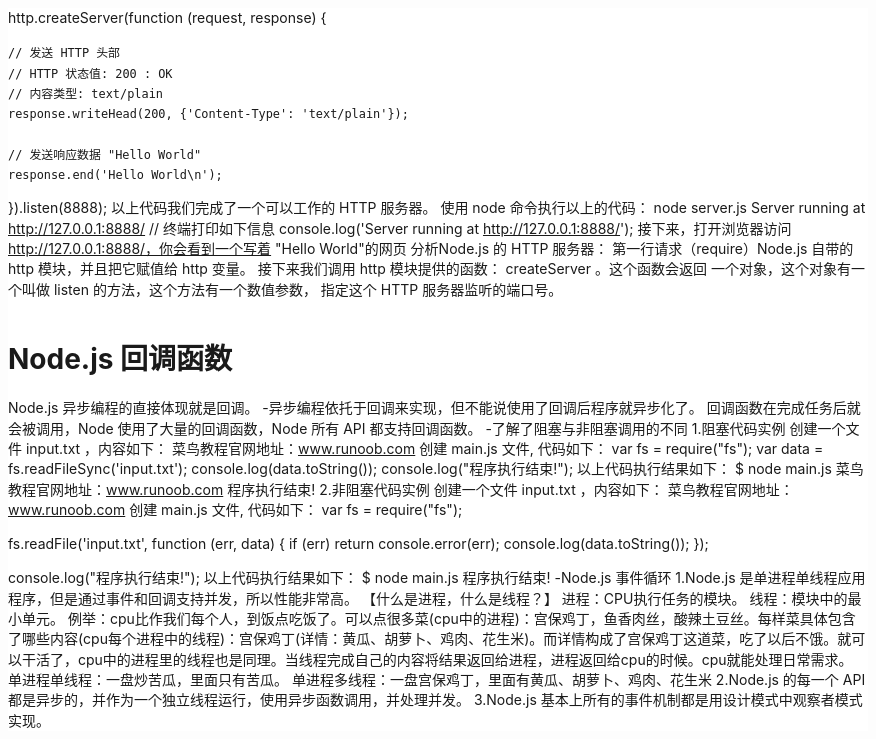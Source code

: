 http.createServer(function (request, response) {

    // 发送 HTTP 头部 
    // HTTP 状态值: 200 : OK
    // 内容类型: text/plain
    response.writeHead(200, {'Content-Type': 'text/plain'});

    // 发送响应数据 "Hello World"
    response.end('Hello World\n');
}).listen(8888);
以上代码我们完成了一个可以工作的 HTTP 服务器。
使用 node 命令执行以上的代码：
node server.js
Server running at http://127.0.0.1:8888/
// 终端打印如下信息
console.log('Server running at http://127.0.0.1:8888/');
接下来，打开浏览器访问 http://127.0.0.1:8888/，你会看到一个写着 "Hello World"的网页
分析Node.js 的 HTTP 服务器：
第一行请求（require）Node.js 自带的 http 模块，并且把它赋值给 http 变量。
接下来我们调用 http 模块提供的函数： createServer 。这个函数会返回 一个对象，这个对象有一个叫做 listen 的方法，这个方法有一个数值参数， 指定这个 HTTP 服务器监听的端口号。
# Node.js 回调函数
Node.js 异步编程的直接体现就是回调。
-异步编程依托于回调来实现，但不能说使用了回调后程序就异步化了。
回调函数在完成任务后就会被调用，Node 使用了大量的回调函数，Node 所有 API 都支持回调函数。
-了解了阻塞与非阻塞调用的不同
1.阻塞代码实例
创建一个文件 input.txt ，内容如下：
菜鸟教程官网地址：www.runoob.com
创建 main.js 文件, 代码如下：
var fs = require("fs");
var data = fs.readFileSync('input.txt');
console.log(data.toString());
console.log("程序执行结束!");
以上代码执行结果如下：
$ node main.js
菜鸟教程官网地址：www.runoob.com
程序执行结束!
2.非阻塞代码实例
创建一个文件 input.txt ，内容如下：
菜鸟教程官网地址：www.runoob.com
创建 main.js 文件, 代码如下：
var fs = require("fs");

fs.readFile('input.txt', function (err, data) {
    if (err) return console.error(err);
    console.log(data.toString());
});

console.log("程序执行结束!");
以上代码执行结果如下：
$ node main.js
程序执行结束!
-Node.js 事件循环
1.Node.js 是单进程单线程应用程序，但是通过事件和回调支持并发，所以性能非常高。
【什么是进程，什么是线程？】
进程：CPU执行任务的模块。
线程：模块中的最小单元。
例举：cpu比作我们每个人，到饭点吃饭了。可以点很多菜(cpu中的进程)：宫保鸡丁，鱼香肉丝，酸辣土豆丝。每样菜具体包含了哪些内容(cpu每个进程中的线程)：宫保鸡丁(详情：黄瓜、胡萝卜、鸡肉、花生米)。而详情构成了宫保鸡丁这道菜，吃了以后不饿。就可以干活了，cpu中的进程里的线程也是同理。当线程完成自己的内容将结果返回给进程，进程返回给cpu的时候。cpu就能处理日常需求。
单进程单线程：一盘炒苦瓜，里面只有苦瓜。
单进程多线程：一盘宫保鸡丁，里面有黄瓜、胡萝卜、鸡肉、花生米
2.Node.js 的每一个 API 都是异步的，并作为一个独立线程运行，使用异步函数调用，并处理并发。
3.Node.js 基本上所有的事件机制都是用设计模式中观察者模式实现。